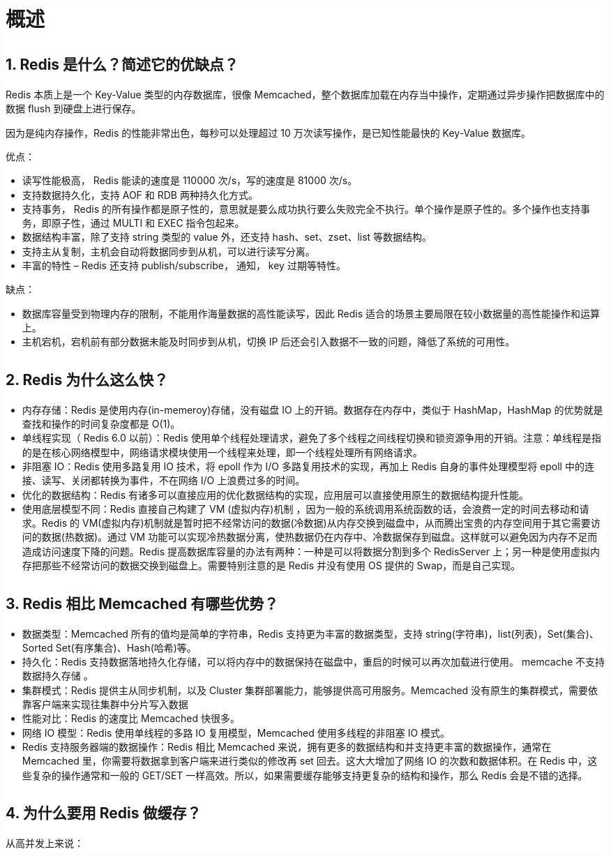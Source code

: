# 概述

## 1. Redis 是什么？简述它的优缺点？

Redis 本质上是一个 Key-Value 类型的内存数据库，很像 Memcached，整个数据库加载在内存当中操作，定期通过异步操作把数据库中的数据 flush 到硬盘上进行保存。

因为是纯内存操作，Redis 的性能非常出色，每秒可以处理超过 10 万次读写操作，是已知性能最快的 Key-Value 数据库。

优点：

- 读写性能极高， Redis 能读的速度是 110000 次/s，写的速度是 81000 次/s。
- 支持数据持久化，支持 AOF 和 RDB 两种持久化方式。
- 支持事务， Redis 的所有操作都是原子性的，意思就是要么成功执行要么失败完全不执行。单个操作是原子性的。多个操作也支持事务，即原子性，通过 MULTI 和 EXEC 指令包起来。
- 数据结构丰富，除了支持 string 类型的 value 外，还支持 hash、set、zset、list 等数据结构。
- 支持主从复制，主机会自动将数据同步到从机，可以进行读写分离。
- 丰富的特性 – Redis 还支持 publish/subscribe， 通知， key 过期等特性。

缺点：

- 数据库容量受到物理内存的限制，不能用作海量数据的高性能读写，因此 Redis 适合的场景主要局限在较小数据量的高性能操作和运算上。
- 主机宕机，宕机前有部分数据未能及时同步到从机，切换 IP 后还会引入数据不一致的问题，降低了系统的可用性。

## 2. Redis 为什么这么快？

- 内存存储：Redis 是使用内存(in-memeroy)存储，没有磁盘 IO 上的开销。数据存在内存中，类似于 HashMap，HashMap 的优势就是查找和操作的时间复杂度都是 O(1)。
- 单线程实现（ Redis 6.0 以前）：Redis 使用单个线程处理请求，避免了多个线程之间线程切换和锁资源争用的开销。注意：单线程是指的是在核心网络模型中，网络请求模块使用一个线程来处理，即一个线程处理所有网络请求。
- 非阻塞 IO：Redis 使用多路复用 IO 技术，将 epoll 作为 I/O 多路复用技术的实现，再加上 Redis 自身的事件处理模型将 epoll 中的连接、读写、关闭都转换为事件，不在网络 I/O 上浪费过多的时间。
- 优化的数据结构：Redis 有诸多可以直接应用的优化数据结构的实现，应用层可以直接使用原生的数据结构提升性能。
- 使用底层模型不同：Redis 直接自己构建了 VM (虚拟内存)机制 ，因为一般的系统调用系统函数的话，会浪费一定的时间去移动和请求。Redis 的 VM(虚拟内存)机制就是暂时把不经常访问的数据(冷数据)从内存交换到磁盘中，从而腾出宝贵的内存空间用于其它需要访问的数据(热数据)。通过 VM 功能可以实现冷热数据分离，使热数据仍在内存中、冷数据保存到磁盘。这样就可以避免因为内存不足而造成访问速度下降的问题。Redis 提高数据库容量的办法有两种：一种是可以将数据分割到多个 RedisServer 上；另一种是使用虚拟内存把那些不经常访问的数据交换到磁盘上。需要特别注意的是 Redis 并没有使用 OS 提供的 Swap，而是自己实现。

## 3. Redis 相比 Memcached 有哪些优势？

- 数据类型：Memcached 所有的值均是简单的字符串，Redis 支持更为丰富的数据类型，支持 string(字符串)，list(列表)，Set(集合)、Sorted Set(有序集合)、Hash(哈希)等。
- 持久化：Redis 支持数据落地持久化存储，可以将内存中的数据保持在磁盘中，重启的时候可以再次加载进行使用。 memcache 不支持数据持久存储 。
- 集群模式：Redis 提供主从同步机制，以及 Cluster 集群部署能力，能够提供高可用服务。Memcached 没有原生的集群模式，需要依靠客户端来实现往集群中分片写入数据
- 性能对比：Redis 的速度比 Memcached 快很多。
- 网络 IO 模型：Redis 使用单线程的多路 IO 复用模型，Memcached 使用多线程的非阻塞 IO 模式。
- Redis 支持服务器端的数据操作：Redis 相比 Memcached 来说，拥有更多的数据结构和并支持更丰富的数据操作，通常在 Memcached 里，你需要将数据拿到客户端来进行类似的修改再 set 回去。这大大增加了网络 IO 的次数和数据体积。在 Redis 中，这些复杂的操作通常和一般的 GET/SET 一样高效。所以，如果需要缓存能够支持更复杂的结构和操作，那么 Redis 会是不错的选择。

## 4. 为什么要用 Redis 做缓存？

从高并发上来说：
